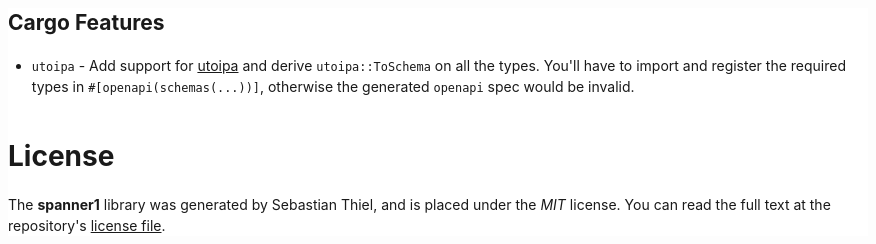 [wiki-pod]: http://en.wikipedia.org/wiki/Plain_old_data_structure
[builder-pattern]: http://en.wikipedia.org/wiki/Builder_pattern
[google-go-api]: https://github.com/google/google-api-go-client

## Cargo Features

* `utoipa` - Add support for [utoipa](https://crates.io/crates/utoipa) and derive `utoipa::ToSchema` on all
the types. You'll have to import and register the required types in `#[openapi(schemas(...))]`, otherwise the
generated `openapi` spec would be invalid.


# License
The **spanner1** library was generated by Sebastian Thiel, and is placed
under the *MIT* license.
You can read the full text at the repository's [license file][repo-license].

[repo-license]: https://github.com/Byron/google-apis-rsblob/main/LICENSE.md

